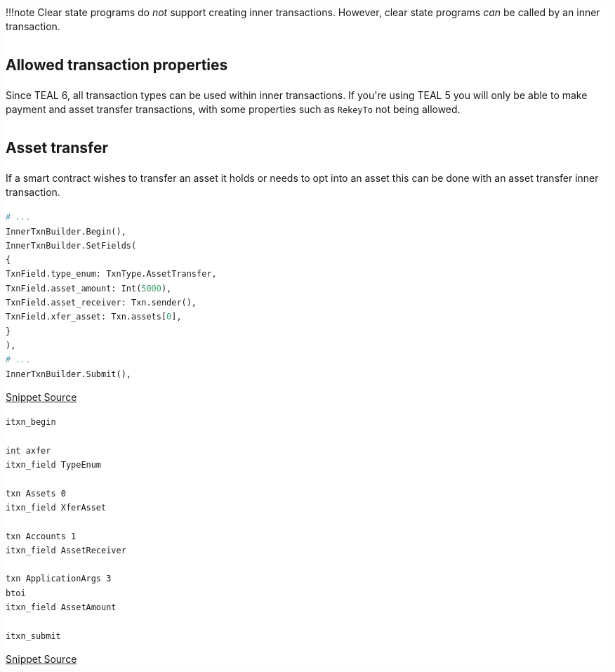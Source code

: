 !!!note
    Clear state programs do _not_ support creating inner transactions.  However, clear state programs _can_ be called by an inner transaction.


## Allowed transaction properties
Since TEAL 6, all transaction types can be used within inner transactions. If you're using TEAL 5 you will only be able to make payment and asset transfer transactions, with some properties such as `RekeyTo` not being allowed.

## Asset transfer
If a smart contract wishes to transfer an asset it holds or needs to opt into an asset this can be done with an asset transfer inner transaction.

<Tabs>
<TabItem value="pyteal" label="PyTeal">

```python
# ...
InnerTxnBuilder.Begin(),
InnerTxnBuilder.SetFields(
{
TxnField.type_enum: TxnType.AssetTransfer,
TxnField.asset_amount: Int(5000),
TxnField.asset_receiver: Txn.sender(),
TxnField.xfer_asset: Txn.assets[0],
}
),
# ...
InnerTxnBuilder.Submit(),
```
[Snippet Source](https://github.com/barnjamin/pyteal/blob/examples-for-docs/_examples/itxn.py#L44-L56)

</TabItem>
<TabItem value="teal" label="TEAL">

```teal
itxn_begin

int axfer
itxn_field TypeEnum

txn Assets 0
itxn_field XferAsset

txn Accounts 1
itxn_field AssetReceiver

txn ApplicationArgs 3
btoi
itxn_field AssetAmount

itxn_submit
```
[Snippet Source](https://github.com/nullun/algorand-teal-examples/blob/main/_examples/itxn_asset_management/approval.teal#L293-L309)
